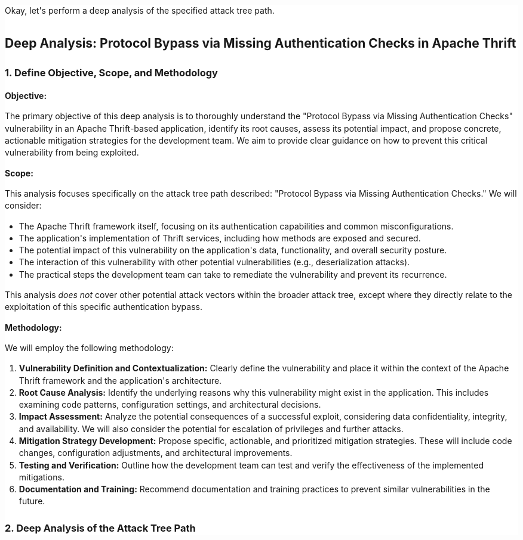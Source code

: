 Okay, let's perform a deep analysis of the specified attack tree path.

## Deep Analysis: Protocol Bypass via Missing Authentication Checks in Apache Thrift

### 1. Define Objective, Scope, and Methodology

**Objective:**

The primary objective of this deep analysis is to thoroughly understand the "Protocol Bypass via Missing Authentication Checks" vulnerability in an Apache Thrift-based application, identify its root causes, assess its potential impact, and propose concrete, actionable mitigation strategies for the development team.  We aim to provide clear guidance on how to prevent this critical vulnerability from being exploited.

**Scope:**

This analysis focuses specifically on the attack tree path described:  "Protocol Bypass via Missing Authentication Checks."  We will consider:

*   The Apache Thrift framework itself, focusing on its authentication capabilities and common misconfigurations.
*   The application's implementation of Thrift services, including how methods are exposed and secured.
*   The potential impact of this vulnerability on the application's data, functionality, and overall security posture.
*   The interaction of this vulnerability with other potential vulnerabilities (e.g., deserialization attacks).
*   The practical steps the development team can take to remediate the vulnerability and prevent its recurrence.

This analysis *does not* cover other potential attack vectors within the broader attack tree, except where they directly relate to the exploitation of this specific authentication bypass.

**Methodology:**

We will employ the following methodology:

1.  **Vulnerability Definition and Contextualization:**  Clearly define the vulnerability and place it within the context of the Apache Thrift framework and the application's architecture.
2.  **Root Cause Analysis:**  Identify the underlying reasons why this vulnerability might exist in the application.  This includes examining code patterns, configuration settings, and architectural decisions.
3.  **Impact Assessment:**  Analyze the potential consequences of a successful exploit, considering data confidentiality, integrity, and availability.  We will also consider the potential for escalation of privileges and further attacks.
4.  **Mitigation Strategy Development:**  Propose specific, actionable, and prioritized mitigation strategies.  These will include code changes, configuration adjustments, and architectural improvements.
5.  **Testing and Verification:**  Outline how the development team can test and verify the effectiveness of the implemented mitigations.
6.  **Documentation and Training:**  Recommend documentation and training practices to prevent similar vulnerabilities in the future.

### 2. Deep Analysis of the Attack Tree Path
